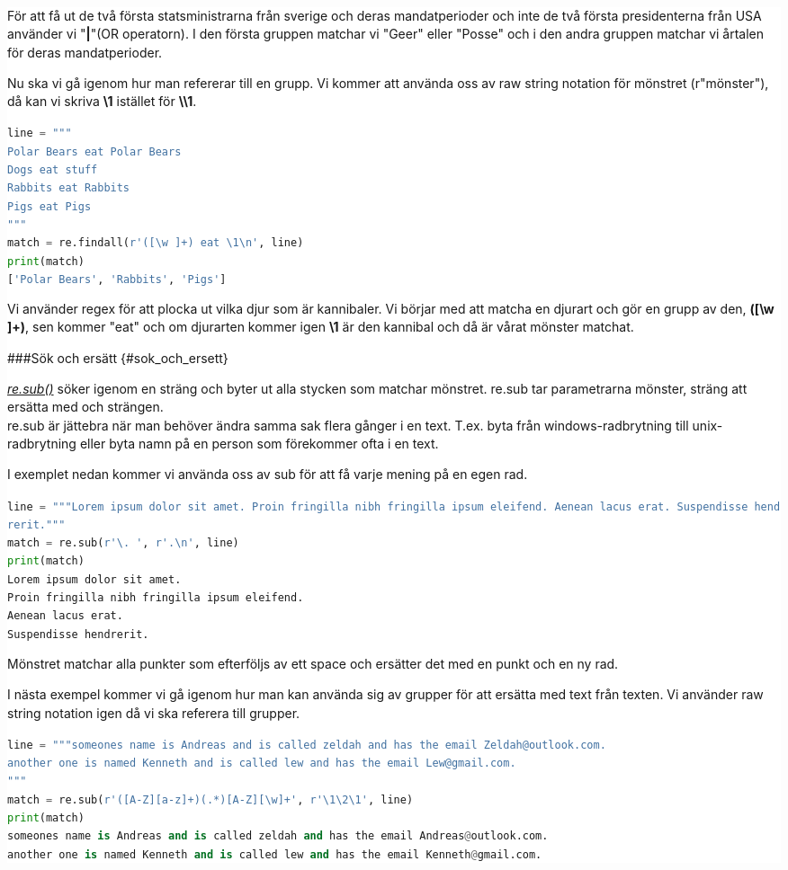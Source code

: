 För att få ut de två första statsministrarna från sverige och deras mandatperioder och inte de två första presidenterna från USA använder vi "**|**"(OR operatorn). I den första gruppen matchar vi "Geer" eller "Posse" och i den andra gruppen matchar vi årtalen för deras mandatperioder.

Nu ska vi gå igenom hur man refererar till en grupp. Vi kommer att använda oss av raw string notation för mönstret (r"mönster"), då kan vi skriva **\1** istället för **\\\1**.  


```python
line = """
Polar Bears eat Polar Bears
Dogs eat stuff
Rabbits eat Rabbits
Pigs eat Pigs
"""
match = re.findall(r'([\w ]+) eat \1\n', line)
print(match)
['Polar Bears', 'Rabbits', 'Pigs']
```

Vi använder regex för att plocka ut vilka djur som är kannibaler. Vi börjar med att matcha en djurart och gör en grupp av den, **([\w ]+)**, sen kommer "eat" och om djurarten kommer igen **\1** är den kannibal och då är vårat mönster matchat.



###Sök och ersätt {#sok_och_ersett}

[_re.sub()_](https://docs.python.org/3/library/re.html#re.sub) söker igenom en sträng och byter ut alla stycken som matchar mönstret. re.sub tar parametrarna mönster, sträng att ersätta med och strängen.  
re.sub är jättebra när man behöver ändra samma sak flera gånger i en text. T.ex. byta från windows-radbrytning till unix-radbrytning eller byta namn på en person som förekommer ofta i en text.

I exemplet nedan kommer vi använda oss av sub för att få varje mening på en egen rad.

```python
line = """Lorem ipsum dolor sit amet. Proin fringilla nibh fringilla ipsum eleifend. Aenean lacus erat. Suspendisse hendrerit."""
match = re.sub(r'\. ', r'.\n', line)
print(match)
Lorem ipsum dolor sit amet.
Proin fringilla nibh fringilla ipsum eleifend.
Aenean lacus erat.
Suspendisse hendrerit.
```

Mönstret matchar alla punkter som efterföljs av ett space och ersätter det med en punkt och en ny rad.

I nästa exempel kommer vi gå igenom hur man kan använda sig av grupper för att ersätta med text från texten. Vi använder raw string notation igen då vi ska referera till grupper.

```python
line = """someones name is Andreas and is called zeldah and has the email Zeldah@outlook.com.
another one is named Kenneth and is called lew and has the email Lew@gmail.com.
"""
match = re.sub(r'([A-Z][a-z]+)(.*)[A-Z][\w]+', r'\1\2\1', line)
print(match)
someones name is Andreas and is called zeldah and has the email Andreas@outlook.com.
another one is named Kenneth and is called lew and has the email Kenneth@gmail.com.
```
